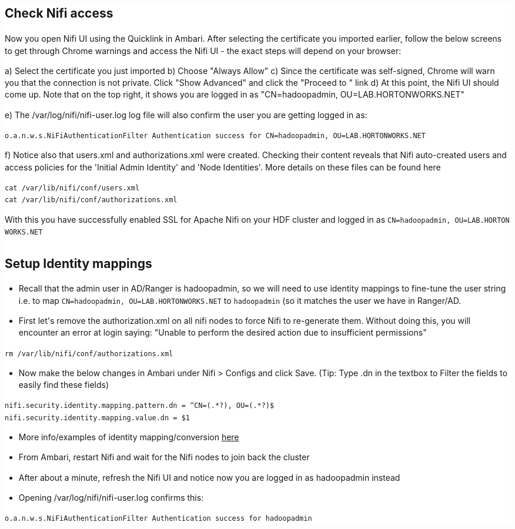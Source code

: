 
## Check Nifi access

Now you open Nifi UI using the Quicklink in Ambari. After selecting the certificate you imported earlier, follow the below screens to get through Chrome warnings and access the Nifi UI - the exact steps will depend on your browser:

a) Select the certificate you just imported
b) Choose "Always Allow"
c) Since the certificate was self-signed, Chrome will warn you that the connection is not private. Click "Show Advanced" and click the "Proceed to <hostname>" link
d) At this point, the Nifi UI should come up.  Note that on the top right, it shows you are logged in as "CN=hadoopadmin, OU=LAB.HORTONWORKS.NET"

e) The /var/log/nifi/nifi-user.log log file will also confirm the user you are getting logged in as:
```
o.a.n.w.s.NiFiAuthenticationFilter Authentication success for CN=hadoopadmin, OU=LAB.HORTONWORKS.NET
```
f) Notice also that users.xml and authorizations.xml were created. Checking their content reveals that Nifi auto-created users and access policies for the 'Initial Admin Identity' and 'Node Identities'. More details on these files can be found here
```
cat /var/lib/nifi/conf/users.xml
cat /var/lib/nifi/conf/authorizations.xml
```
With this you have successfully enabled SSL for Apache Nifi on your HDF cluster and logged in as `CN=hadoopadmin, OU=LAB.HORTONWORKS.NET`

## Setup Identity mappings

- Recall that the admin user in AD/Ranger is hadoopadmin, so we will need to use identity mappings to fine-tune the user string i.e. to map `CN=hadoopadmin, OU=LAB.HORTONWORKS.NET` to `hadoopadmin` (so it matches the user we have in Ranger/AD.

- First let's remove the authorization.xml on all nifi nodes to force Nifi to re-generate them. Without doing this, you will encounter an error at login saying: "Unable to perform the desired action due to insufficient permissions"
```
rm /var/lib/nifi/conf/authorizations.xml
```

- Now make the below changes in Ambari under Nifi > Configs and click Save. (Tip: Type .dn in the textbox to Filter the fields to easily find these fields)
```
nifi.security.identity.mapping.pattern.dn = ^CN=(.*?), OU=(.*?)$
nifi.security.identity.mapping.value.dn = $1
```
  - More info/examples of identity mapping/conversion [here](https://community.hortonworks.com/articles/61729/nifi-identity-conversion.html)
  
- From Ambari, restart Nifi and wait for the Nifi nodes to join back the cluster
- After about a minute, refresh the Nifi UI and notice now you are logged in as hadoopadmin instead
- Opening /var/log/nifi/nifi-user.log confirms this:
```
o.a.n.w.s.NiFiAuthenticationFilter Authentication success for hadoopadmin
```
